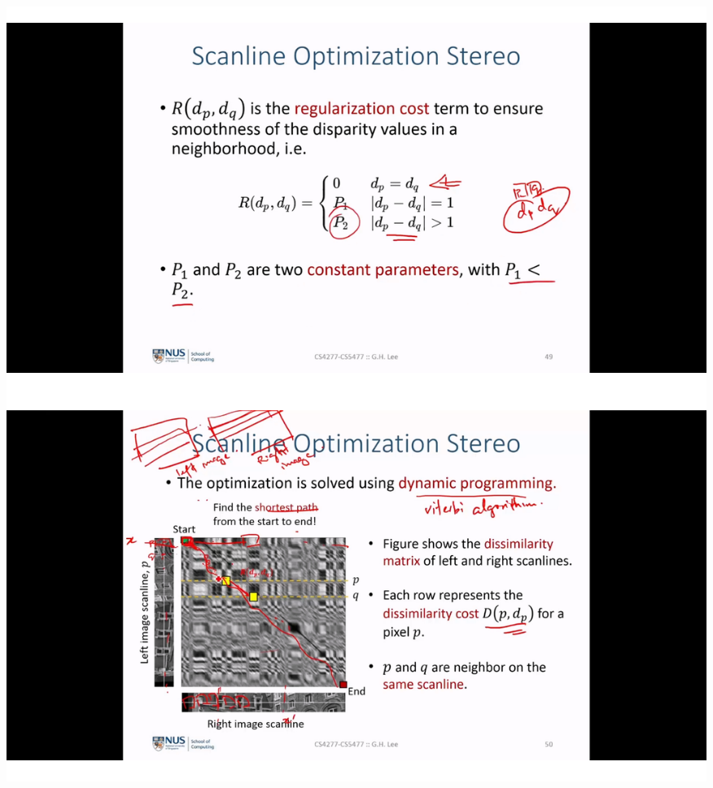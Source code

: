 <br>
<center><img src="../assets/img/vision/mvg/nus_lec11/49.png" alt="Drawing" style="width: 1000px;"/></center>
<br>

<br>
<center><img src="../assets/img/vision/mvg/nus_lec11/50.png" alt="Drawing" style="width: 1000px;"/></center>
<br>
